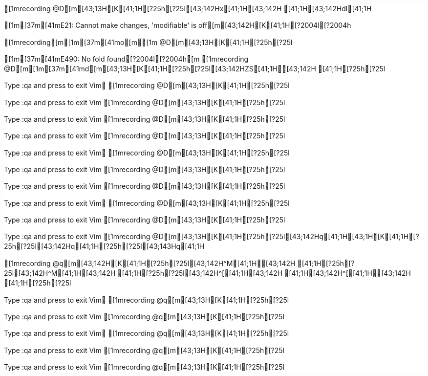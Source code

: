 [1mrecording @D[m[43;13H[K[41;1H[?25h[?25l[43;142Hx[41;1H[43;142H [41;1H[43;142Hdl[41;1H

[1m[37m[41mE21: Cannot make changes, 'modifiable' is off[m[43;142H[K[41;1H[?2004l[?2004h

[1mrecording[m[1m[37m[41mo[m[1m @D[m[43;13H[K[41;1H[?25h[?25l

[1m[37m[41mE490: No fold found[?2004l[?2004h[m
[1mrecording @D[m[1m[37m[41md[m[43;13H[K[41;1H[?25h[?25l[43;142HZS[41;1H[43;142H  [41;1H[?25h[?25l

Type  :qa  and press <Enter> to exit Vim
[1mrecording @D[m[43;13H[K[41;1H[?25h[?25l

Type  :qa  and press <Enter> to exit Vim
[1mrecording @D[m[43;13H[K[41;1H[?25h[?25l

Type  :qa  and press <Enter> to exit Vim
[1mrecording @D[m[43;13H[K[41;1H[?25h[?25l

Type  :qa  and press <Enter> to exit Vim
[1mrecording @D[m[43;13H[K[41;1H[?25h[?25l

Type  :qa  and press <Enter> to exit Vim
[1mrecording @D[m[43;13H[K[41;1H[?25h[?25l

Type  :qa  and press <Enter> to exit Vim
[1mrecording @D[m[43;13H[K[41;1H[?25h[?25l

Type  :qa  and press <Enter> to exit Vim
[1mrecording @D[m[43;13H[K[41;1H[?25h[?25l

Type  :qa  and press <Enter> to exit Vim
[1mrecording @D[m[43;13H[K[41;1H[?25h[?25l

Type  :qa  and press <Enter> to exit Vim
[1mrecording @D[m[43;13H[K[41;1H[?25h[?25l

Type  :qa  and press <Enter> to exit Vim
[1mrecording @D[m[43;13H[K[41;1H[?25h[?25l[43;142Hq[41;1H[43;1H[K[41;1H[?25h[?25l[43;142Hq[41;1H[?25h[?25l[43;143Hq[41;1H

[1mrecording @q[m[43;142H[K[41;1H[?25h[?25l[43;142H^M[41;1H[43;142H  [41;1H[?25h[?25l[43;142H^M[41;1H[43;142H  [41;1H[?25h[?25l[43;142H^[[41;1H[43;142H  [41;1H[43;142H^[[41;1H[43;142H  [41;1H[?25h[?25l

Type  :qa  and press <Enter> to exit Vim
[1mrecording @q[m[43;13H[K[41;1H[?25h[?25l

Type  :qa  and press <Enter> to exit Vim
[1mrecording @q[m[43;13H[K[41;1H[?25h[?25l

Type  :qa  and press <Enter> to exit Vim
[1mrecording @q[m[43;13H[K[41;1H[?25h[?25l

Type  :qa  and press <Enter> to exit Vim
[1mrecording @q[m[43;13H[K[41;1H[?25h[?25l

Type  :qa  and press <Enter> to exit Vim
[1mrecording @q[m[43;13H[K[41;1H[?25h[?25l
